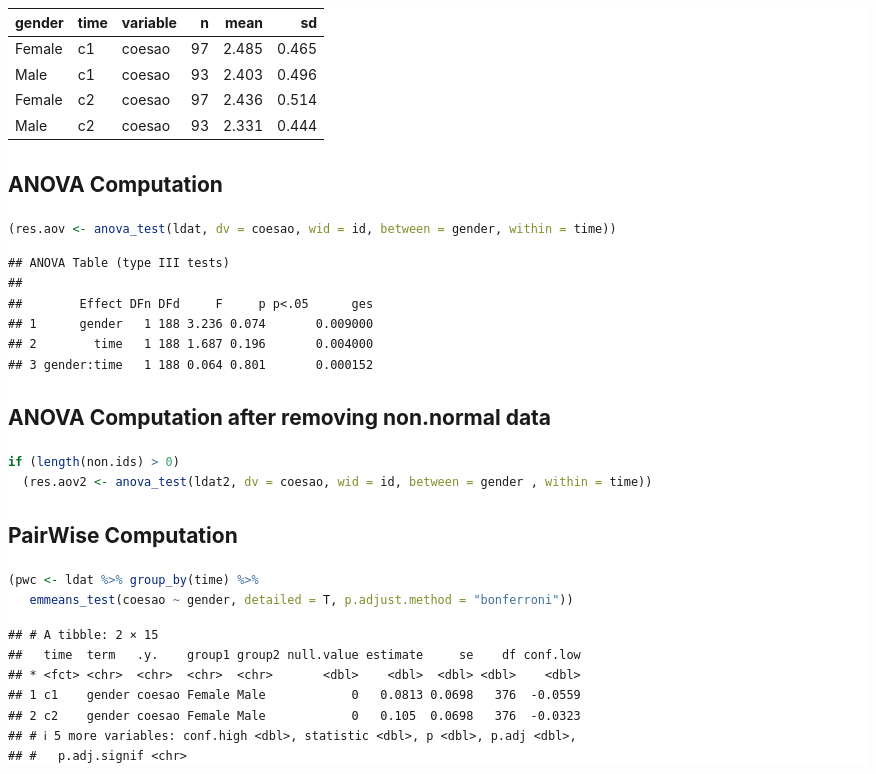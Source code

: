 | gender | time | variable |   n |  mean |    sd |
|:-------|:-----|:---------|----:|------:|------:|
| Female | c1   | coesao   |  97 | 2.485 | 0.465 |
| Male   | c1   | coesao   |  93 | 2.403 | 0.496 |
| Female | c2   | coesao   |  97 | 2.436 | 0.514 |
| Male   | c2   | coesao   |  93 | 2.331 | 0.444 |

## ANOVA Computation

``` r
(res.aov <- anova_test(ldat, dv = coesao, wid = id, between = gender, within = time))
```

    ## ANOVA Table (type III tests)
    ## 
    ##        Effect DFn DFd     F     p p<.05      ges
    ## 1      gender   1 188 3.236 0.074       0.009000
    ## 2        time   1 188 1.687 0.196       0.004000
    ## 3 gender:time   1 188 0.064 0.801       0.000152

## ANOVA Computation after removing non.normal data

``` r
if (length(non.ids) > 0)
  (res.aov2 <- anova_test(ldat2, dv = coesao, wid = id, between = gender , within = time))
```

## PairWise Computation

``` r
(pwc <- ldat %>% group_by(time) %>%
   emmeans_test(coesao ~ gender, detailed = T, p.adjust.method = "bonferroni"))
```

    ## # A tibble: 2 × 15
    ##   time  term   .y.    group1 group2 null.value estimate     se    df conf.low
    ## * <fct> <chr>  <chr>  <chr>  <chr>       <dbl>    <dbl>  <dbl> <dbl>    <dbl>
    ## 1 c1    gender coesao Female Male            0   0.0813 0.0698   376  -0.0559
    ## 2 c2    gender coesao Female Male            0   0.105  0.0698   376  -0.0323
    ## # ℹ 5 more variables: conf.high <dbl>, statistic <dbl>, p <dbl>, p.adj <dbl>,
    ## #   p.adj.signif <chr>
